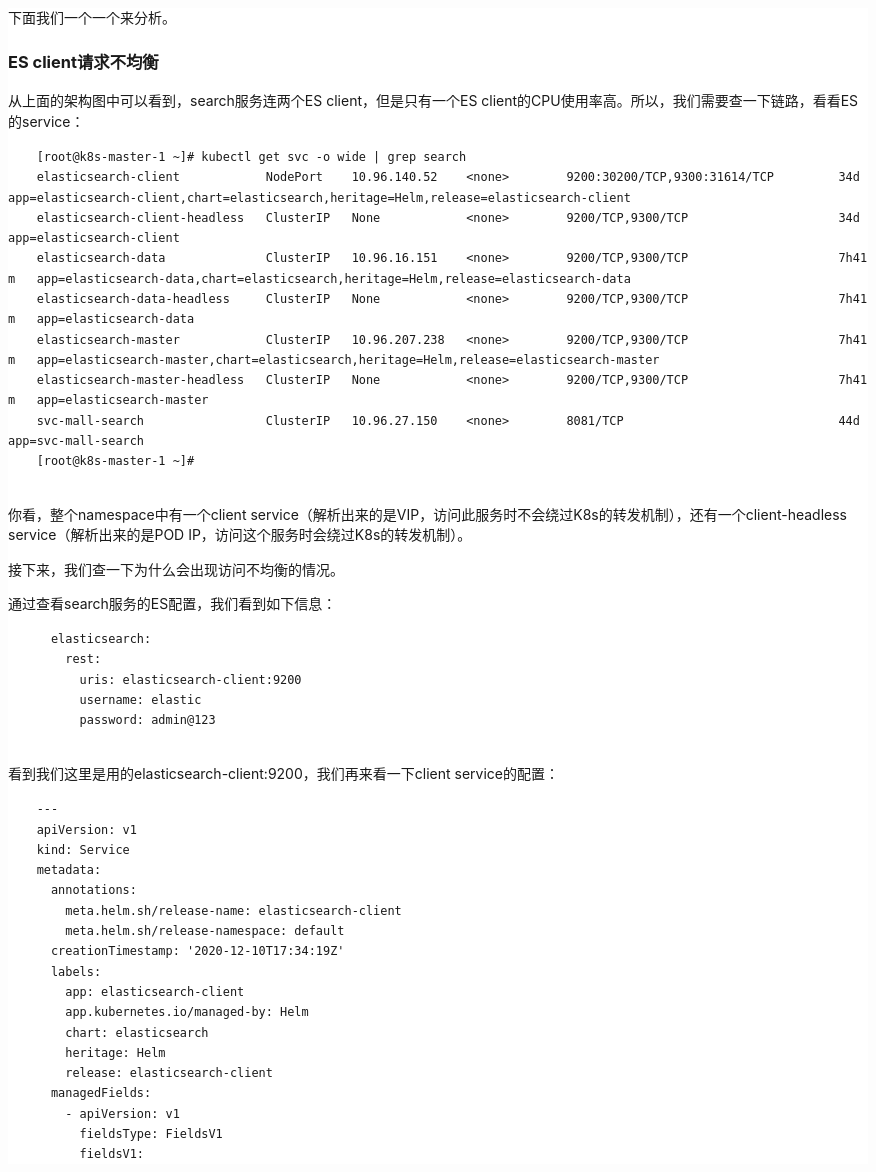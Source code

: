 下面我们一个一个来分析。

### ES client请求不均衡

从上面的架构图中可以看到，search服务连两个ES client，但是只有一个ES client的CPU使用率高。所以，我们需要查一下链路，看看ES的service：

```
    [root@k8s-master-1 ~]# kubectl get svc -o wide | grep search
    elasticsearch-client            NodePort    10.96.140.52    <none>        9200:30200/TCP,9300:31614/TCP         34d     app=elasticsearch-client,chart=elasticsearch,heritage=Helm,release=elasticsearch-client
    elasticsearch-client-headless   ClusterIP   None            <none>        9200/TCP,9300/TCP                     34d     app=elasticsearch-client
    elasticsearch-data              ClusterIP   10.96.16.151    <none>        9200/TCP,9300/TCP                     7h41m   app=elasticsearch-data,chart=elasticsearch,heritage=Helm,release=elasticsearch-data
    elasticsearch-data-headless     ClusterIP   None            <none>        9200/TCP,9300/TCP                     7h41m   app=elasticsearch-data
    elasticsearch-master            ClusterIP   10.96.207.238   <none>        9200/TCP,9300/TCP                     7h41m   app=elasticsearch-master,chart=elasticsearch,heritage=Helm,release=elasticsearch-master
    elasticsearch-master-headless   ClusterIP   None            <none>        9200/TCP,9300/TCP                     7h41m   app=elasticsearch-master
    svc-mall-search                 ClusterIP   10.96.27.150    <none>        8081/TCP                              44d     app=svc-mall-search
    [root@k8s-master-1 ~]# 
    

```

你看，整个namespace中有一个client service（解析出来的是VIP，访问此服务时不会绕过K8s的转发机制），还有一个client-headless service（解析出来的是POD IP，访问这个服务时会绕过K8s的转发机制）。

接下来，我们查一下为什么会出现访问不均衡的情况。

通过查看search服务的ES配置，我们看到如下信息：

```
      elasticsearch:
        rest:
          uris: elasticsearch-client:9200
          username: elastic
          password: admin@123
    

```

看到我们这里是用的elasticsearch-client:9200，我们再来看一下client service的配置：

```
    ---
    apiVersion: v1
    kind: Service
    metadata:
      annotations:
        meta.helm.sh/release-name: elasticsearch-client
        meta.helm.sh/release-namespace: default
      creationTimestamp: '2020-12-10T17:34:19Z'
      labels:
        app: elasticsearch-client
        app.kubernetes.io/managed-by: Helm
        chart: elasticsearch
        heritage: Helm
        release: elasticsearch-client
      managedFields:
        - apiVersion: v1
          fieldsType: FieldsV1
          fieldsV1:
```